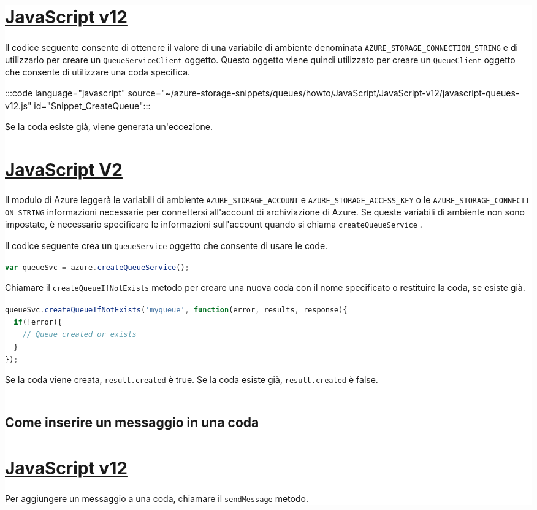 # <a name="javascript-v12"></a>[JavaScript v12](#tab/javascript)

Il codice seguente consente di ottenere il valore di una variabile di ambiente denominata `AZURE_STORAGE_CONNECTION_STRING` e di utilizzarlo per creare un [`QueueServiceClient`](/javascript/api/@azure/storage-queue/queueserviceclient) oggetto. Questo oggetto viene quindi utilizzato per creare un [`QueueClient`](/javascript/api/@azure/storage-queue/queueclient) oggetto che consente di utilizzare una coda specifica.

:::code language="javascript" source="~/azure-storage-snippets/queues/howto/JavaScript/JavaScript-v12/javascript-queues-v12.js" id="Snippet_CreateQueue":::

Se la coda esiste già, viene generata un'eccezione.

# <a name="javascript-v2"></a>[JavaScript V2](#tab/javascript2)

Il modulo di Azure leggerà le variabili di ambiente `AZURE_STORAGE_ACCOUNT` e `AZURE_STORAGE_ACCESS_KEY` o le `AZURE_STORAGE_CONNECTION_STRING` informazioni necessarie per connettersi all'account di archiviazione di Azure. Se queste variabili di ambiente non sono impostate, è necessario specificare le informazioni sull'account quando si chiama `createQueueService` .

Il codice seguente crea un `QueueService` oggetto che consente di usare le code.

```javascript
var queueSvc = azure.createQueueService();
```

Chiamare il `createQueueIfNotExists` metodo per creare una nuova coda con il nome specificato o restituire la coda, se esiste già.

```javascript
queueSvc.createQueueIfNotExists('myqueue', function(error, results, response){
  if(!error){
    // Queue created or exists
  }
});
```

Se la coda viene creata, `result.created` è true. Se la coda esiste già, `result.created` è false.

---

## <a name="how-to-insert-a-message-into-a-queue"></a>Come inserire un messaggio in una coda

# <a name="javascript-v12"></a>[JavaScript v12](#tab/javascript)

Per aggiungere un messaggio a una coda, chiamare il [`sendMessage`](/javascript/api/@azure/storage-queue/queueclient#sendmessage-string--queuesendmessageoptions-) metodo.
